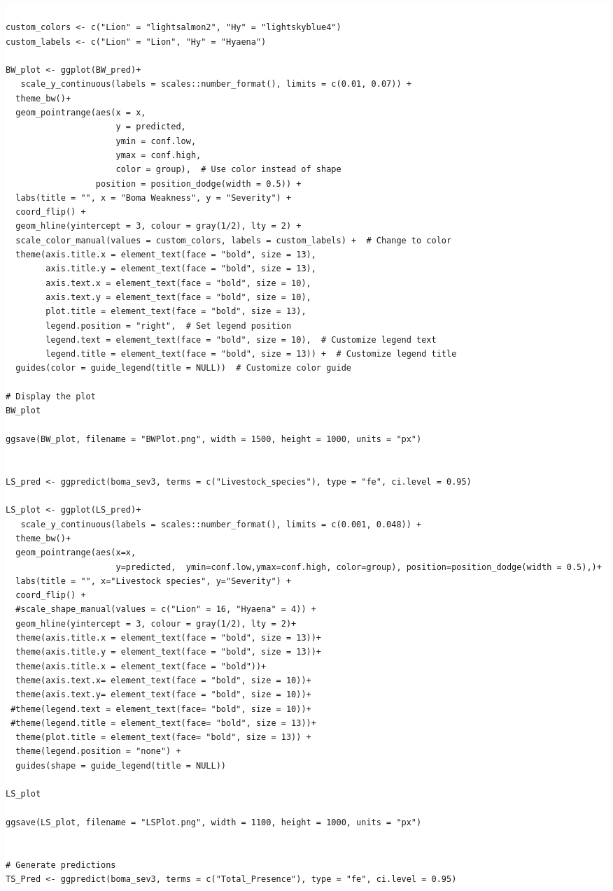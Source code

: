 ```{r - severity model}

custom_colors <- c("Lion" = "lightsalmon2", "Hy" = "lightskyblue4")
custom_labels <- c("Lion" = "Lion", "Hy" = "Hyaena")

BW_plot <- ggplot(BW_pred)+   
   scale_y_continuous(labels = scales::number_format(), limits = c(0.01, 0.07)) +
  theme_bw()+   
  geom_pointrange(aes(x = x, 
                      y = predicted,  
                      ymin = conf.low,
                      ymax = conf.high, 
                      color = group),  # Use color instead of shape
                  position = position_dodge(width = 0.5)) + 
  labs(title = "", x = "Boma Weakness", y = "Severity") +
  coord_flip() +
  geom_hline(yintercept = 3, colour = gray(1/2), lty = 2) +
  scale_color_manual(values = custom_colors, labels = custom_labels) +  # Change to color
  theme(axis.title.x = element_text(face = "bold", size = 13),  
        axis.title.y = element_text(face = "bold", size = 13),  
        axis.text.x = element_text(face = "bold", size = 10),  
        axis.text.y = element_text(face = "bold", size = 10),  
        plot.title = element_text(face = "bold", size = 13),
        legend.position = "right",  # Set legend position
        legend.text = element_text(face = "bold", size = 10),  # Customize legend text
        legend.title = element_text(face = "bold", size = 13)) +  # Customize legend title
  guides(color = guide_legend(title = NULL))  # Customize color guide

# Display the plot
BW_plot

ggsave(BW_plot, filename = "BWPlot.png", width = 1500, height = 1000, units = "px")


LS_pred <- ggpredict(boma_sev3, terms = c("Livestock_species"), type = "fe", ci.level = 0.95)

LS_plot <- ggplot(LS_pred)+   
   scale_y_continuous(labels = scales::number_format(), limits = c(0.001, 0.048)) +
  theme_bw()+   
  geom_pointrange(aes(x=x, 
                      y=predicted,  ymin=conf.low,ymax=conf.high, color=group), position=position_dodge(width = 0.5),)+ 
  labs(title = "", x="Livestock species", y="Severity") +
  coord_flip() +
  #scale_shape_manual(values = c("Lion" = 16, "Hyaena" = 4)) +
  geom_hline(yintercept = 3, colour = gray(1/2), lty = 2)+
  theme(axis.title.x = element_text(face = "bold", size = 13))+  
  theme(axis.title.y = element_text(face = "bold", size = 13))+  
  theme(axis.title.x = element_text(face = "bold"))+  
  theme(axis.text.x= element_text(face = "bold", size = 10))+  
  theme(axis.text.y= element_text(face = "bold", size = 10))+  
 #theme(legend.text = element_text(face= "bold", size = 10))+  
 #theme(legend.title = element_text(face= "bold", size = 13))+  
  theme(plot.title = element_text(face= "bold", size = 13)) +
  theme(legend.position = "none") +
  guides(shape = guide_legend(title = NULL))
 
LS_plot

ggsave(LS_plot, filename = "LSPlot.png", width = 1100, height = 1000, units = "px")


# Generate predictions
TS_Pred <- ggpredict(boma_sev3, terms = c("Total_Presence"), type = "fe", ci.level = 0.95)
```